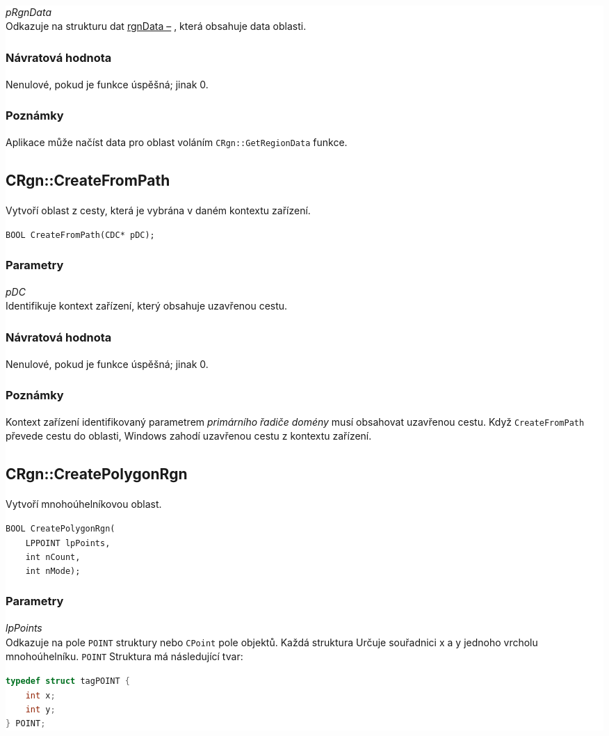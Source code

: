 *pRgnData*<br/>
Odkazuje na strukturu dat [rgnData –](/windows/win32/api/wingdi/ns-wingdi-rgndata) , která obsahuje data oblasti.

### <a name="return-value"></a>Návratová hodnota

Nenulové, pokud je funkce úspěšná; jinak 0.

### <a name="remarks"></a>Poznámky

Aplikace může načíst data pro oblast voláním `CRgn::GetRegionData` funkce.

##  <a name="createfrompath"></a>CRgn::CreateFromPath

Vytvoří oblast z cesty, která je vybrána v daném kontextu zařízení.

```
BOOL CreateFromPath(CDC* pDC);
```

### <a name="parameters"></a>Parametry

*pDC*<br/>
Identifikuje kontext zařízení, který obsahuje uzavřenou cestu.

### <a name="return-value"></a>Návratová hodnota

Nenulové, pokud je funkce úspěšná; jinak 0.

### <a name="remarks"></a>Poznámky

Kontext zařízení identifikovaný parametrem *primárního řadiče domény* musí obsahovat uzavřenou cestu. Když `CreateFromPath` převede cestu do oblasti, Windows zahodí uzavřenou cestu z kontextu zařízení.

##  <a name="createpolygonrgn"></a>CRgn::CreatePolygonRgn

Vytvoří mnohoúhelníkovou oblast.

```
BOOL CreatePolygonRgn(
    LPPOINT lpPoints,
    int nCount,
    int nMode);
```

### <a name="parameters"></a>Parametry

*lpPoints*<br/>
Odkazuje na pole `POINT` struktury nebo `CPoint` pole objektů. Každá struktura Určuje souřadnici x a y jednoho vrcholu mnohoúhelníku. `POINT` Struktura má následující tvar:

```cpp
typedef struct tagPOINT {
    int x;
    int y;
} POINT;
```
